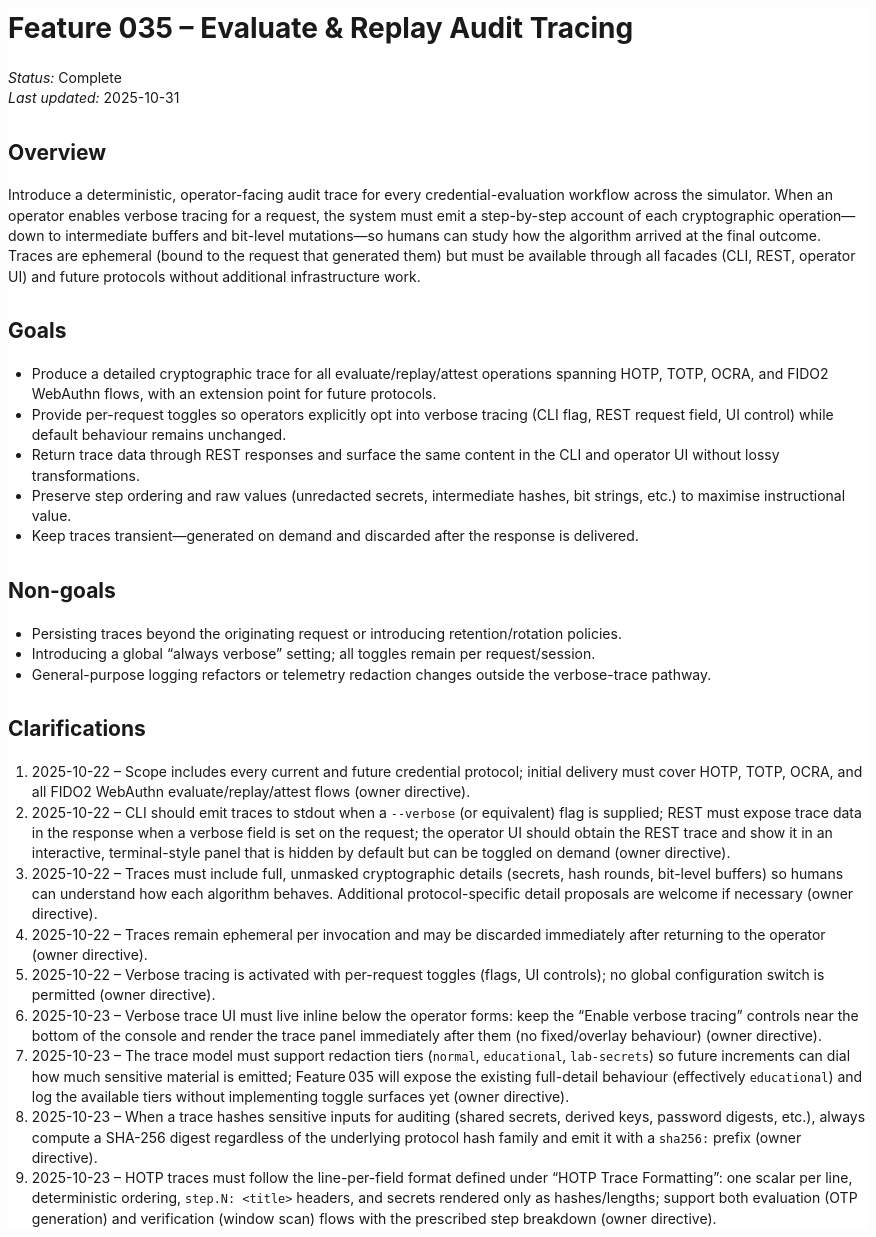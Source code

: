 # Feature 035 – Evaluate & Replay Audit Tracing

_Status:_ Complete  
_Last updated:_ 2025-10-31

## Overview
Introduce a deterministic, operator-facing audit trace for every credential-evaluation workflow across the simulator. When an operator enables verbose tracing for a request, the system must emit a step-by-step account of each cryptographic operation—down to intermediate buffers and bit-level mutations—so humans can study how the algorithm arrived at the final outcome. Traces are ephemeral (bound to the request that generated them) but must be available through all facades (CLI, REST, operator UI) and future protocols without additional infrastructure work.

## Goals
- Produce a detailed cryptographic trace for all evaluate/replay/attest operations spanning HOTP, TOTP, OCRA, and FIDO2 WebAuthn flows, with an extension point for future protocols.
- Provide per-request toggles so operators explicitly opt into verbose tracing (CLI flag, REST request field, UI control) while default behaviour remains unchanged.
- Return trace data through REST responses and surface the same content in the CLI and operator UI without lossy transformations.
- Preserve step ordering and raw values (unredacted secrets, intermediate hashes, bit strings, etc.) to maximise instructional value.
- Keep traces transient—generated on demand and discarded after the response is delivered.

## Non-goals
- Persisting traces beyond the originating request or introducing retention/rotation policies.
- Introducing a global “always verbose” setting; all toggles remain per request/session.
- General-purpose logging refactors or telemetry redaction changes outside the verbose-trace pathway.

## Clarifications
1. 2025-10-22 – Scope includes every current and future credential protocol; initial delivery must cover HOTP, TOTP, OCRA, and all FIDO2 WebAuthn evaluate/replay/attest flows (owner directive).
2. 2025-10-22 – CLI should emit traces to stdout when a `--verbose` (or equivalent) flag is supplied; REST must expose trace data in the response when a verbose field is set on the request; the operator UI should obtain the REST trace and show it in an interactive, terminal-style panel that is hidden by default but can be toggled on demand (owner directive).
3. 2025-10-22 – Traces must include full, unmasked cryptographic details (secrets, hash rounds, bit-level buffers) so humans can understand how each algorithm behaves. Additional protocol-specific detail proposals are welcome if necessary (owner directive).
4. 2025-10-22 – Traces remain ephemeral per invocation and may be discarded immediately after returning to the operator (owner directive).
5. 2025-10-22 – Verbose tracing is activated with per-request toggles (flags, UI controls); no global configuration switch is permitted (owner directive).
6. 2025-10-23 – Verbose trace UI must live inline below the operator forms: keep the “Enable verbose tracing” controls near the bottom of the console and render the trace panel immediately after them (no fixed/overlay behaviour) (owner directive).
7. 2025-10-23 – The trace model must support redaction tiers (`normal`, `educational`, `lab-secrets`) so future increments can dial how much sensitive material is emitted; Feature 035 will expose the existing full-detail behaviour (effectively `educational`) and log the available tiers without implementing toggle surfaces yet (owner directive).
8. 2025-10-23 – When a trace hashes sensitive inputs for auditing (shared secrets, derived keys, password digests, etc.), always compute a SHA-256 digest regardless of the underlying protocol hash family and emit it with a `sha256:` prefix (owner directive).
9. 2025-10-23 – HOTP traces must follow the line-per-field format defined under “HOTP Trace Formatting”: one scalar per line, deterministic ordering, `step.N: <title>` headers, and secrets rendered only as hashes/lengths; support both evaluation (OTP generation) and verification (window scan) flows with the prescribed step breakdown (owner directive).